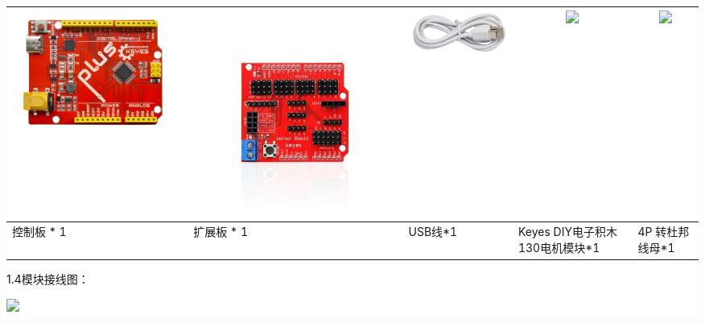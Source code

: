 |![](media/303e4a39cefdced11c3e567920b9d933.png)|![](media/c93fe0086737d1930fd347d5c4707a0e.jpeg)|![](media/6c14334b97f965614e1d2130b699d649.png)|![](media/800d881ecb0dd004ec0d9695d78fec42.png)|![](media/108172d6f4c8219eb6d9455b9a1aacae.png)|
|-|-|-|-|-|
|控制板 * 1|扩展板 * 1|USB线*1|Keyes DIY电子积木 130电机模块*1|4P 转杜邦线母*1|
</tbody>
</table>

1.4模块接线图：

![](media/d2cd51b65c5d48128d268427f0b8858f.png)

